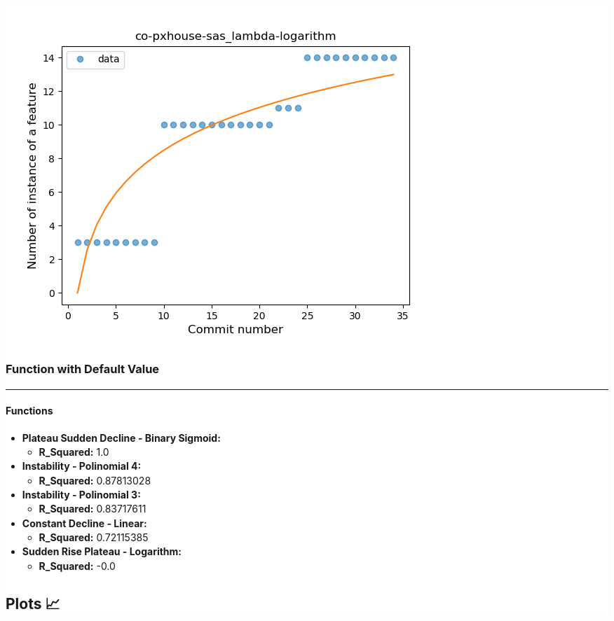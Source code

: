 ![co-pxhouse-sas T6](../plots/co-pxhouse-sas_lambda_T6.png)
### <a name="func_with_default_value">Function with Default Value</a>
----
#### Functions
* **Plateau Sudden Decline - Binary Sigmoid:** ![equation](http://latex.codecogs.com/svg.latex?%5Cfrac%7B-1.0%7D%7B1%20&plus;%20%5Cepsilon%5E%28-46.356716%28x%20-15.500392%29%29%7D%20&plus;%201.0)
    * **R_Squared:** 1.0
* **Instability - Polinomial 4:** ![equation](http://latex.codecogs.com/svg.latex?5.5e-05x%5E4%20&plus;%20-0.002403x%5E3%20&plus;0.028767x%5E2%20&plus;%20-0.107875x%20&plus;%201.094071)
    * **R_Squared:** 0.87813028
* **Instability - Polinomial 3:** ![equation](http://latex.codecogs.com/svg.latex?('0.000436x%5E3%20&plus;-0.019341x%5E2%20&plus;%200.183172x%20&plus;%200.649407',))
    * **R_Squared:** 0.83717611
* **Constant Decline - Linear:** ![equation](http://latex.codecogs.com/svg.latex?-0.057692x%20&plus;%201.35)
    * **R_Squared:** 0.72115385
* **Sudden Rise Plateau - Logarithm:** ![equation](http://latex.codecogs.com/svg.latex?0.0%5Clog_%7B1053.909151%7D%28x%29%20&plus;%200.6)
    * **R_Squared:** -0.0

**Plots** :chart_with_upwards_trend:
-----
